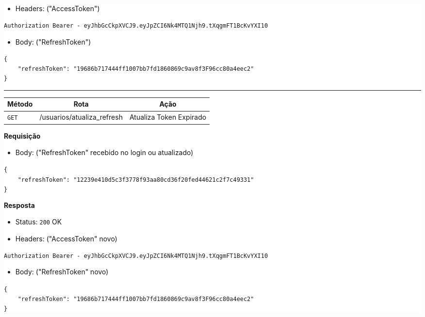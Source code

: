 
- Headers: ("AccessToken")

```
Authorization Bearer - eyJhbGcCkpXVCJ9.eyJpZCI6Nk4MTQ1Njh9.tXqgmFT1BcKvYXI10
```

  

- Body: ("RefreshToken")

```
{
    "refreshToken": "19686b717444ff1007bb7fd1860869c9av8f3F96cc80a4eec2"
}
```

  

*****

  

| Método | Rota | Ação |
|---|---|---|
| `GET` | /usuarios/atualiza_refresh | Atualiza Token Expirado |

  

**Requisição**

  

- Body: ("RefreshToken" recebido no login ou atualizado)

```
{
    "refreshToken": "12239e410d5c3f3778f93aa80cd36f20fed44621c2f7c49331"
}
```

  

**Resposta**

  

- Status: `200` OK

  

- Headers: ("AccessToken" novo)

```
Authorization Bearer - eyJhbGcCkpXVCJ9.eyJpZCI6Nk4MTQ1Njh9.tXqgmFT1BcKvYXI10
```

  

- Body: ("RefreshToken" novo)

```
{
    "refreshToken": "19686b717444ff1007bb7fd1860869c9av8f3F96cc80a4eec2"
}
```

  